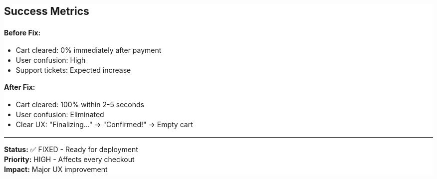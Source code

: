 
## Success Metrics

**Before Fix:**
- Cart cleared: 0% immediately after payment
- User confusion: High
- Support tickets: Expected increase

**After Fix:**
- Cart cleared: 100% within 2-5 seconds
- User confusion: Eliminated
- Clear UX: "Finalizing..." → "Confirmed!" → Empty cart

---

**Status:** ✅ FIXED - Ready for deployment  
**Priority:** HIGH - Affects every checkout  
**Impact:** Major UX improvement
